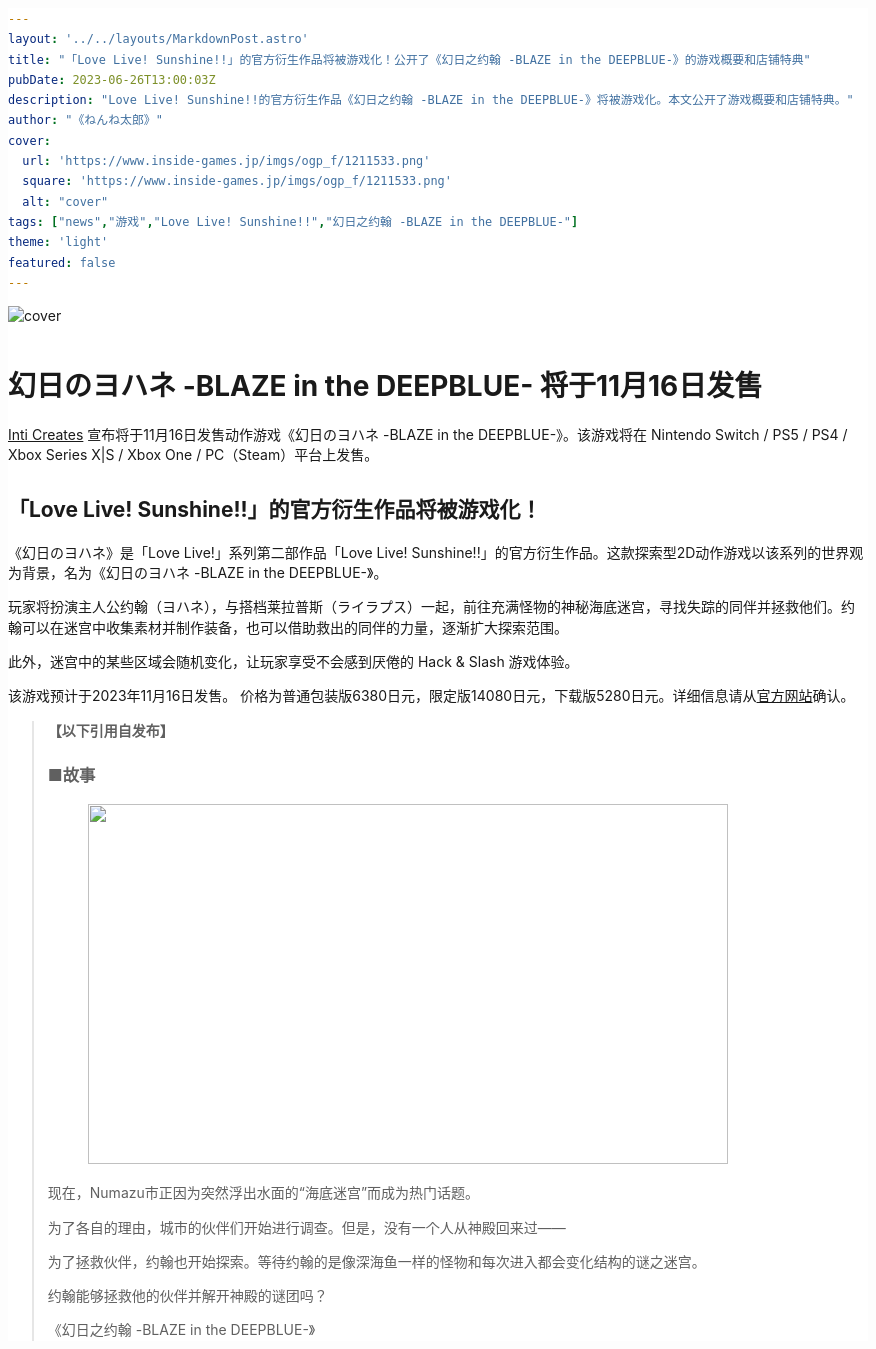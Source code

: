 ```yaml
---
layout: '../../layouts/MarkdownPost.astro'
title: "「Love Live! Sunshine!!」的官方衍生作品将被游戏化！公开了《幻日之约翰 -BLAZE in the DEEPBLUE-》的游戏概要和店铺特典"  
pubDate: 2023-06-26T13:00:03Z
description: "Love Live! Sunshine!!的官方衍生作品《幻日之约翰 -BLAZE in the DEEPBLUE-》将被游戏化。本文公开了游戏概要和店铺特典。"
author: "《ねんね太郎》"
cover:
  url: 'https://www.inside-games.jp/imgs/ogp_f/1211533.png'
  square: 'https://www.inside-games.jp/imgs/ogp_f/1211533.png'
  alt: "cover"
tags: ["news","游戏","Love Live! Sunshine!!","幻日之约翰 -BLAZE in the DEEPBLUE-"]
theme: 'light'
featured: false
---
```


![cover](https://www.inside-games.jp/imgs/ogp_f/1211533.png)

# 幻日のヨハネ -BLAZE in the DEEPBLUE- 将于11月16日发售

[Inti Creates](https://www.inside-games.jp/tag/Inti-Creates/) 宣布将于11月16日发售动作游戏《幻日のヨハネ -BLAZE in the DEEPBLUE-》。该游戏将在 Nintendo Switch / PS5 / PS4 / Xbox Series X|S / Xbox One / PC（Steam）平台上发售。

## 「Love Live! Sunshine!!」的官方衍生作品将被游戏化！

《幻日のヨハネ》是「Love Live!」系列第二部作品「Love Live! Sunshine!!」的官方衍生作品。这款探索型2D动作游戏以该系列的世界观为背景，名为《幻日のヨハネ -BLAZE in the DEEPBLUE-》。

玩家将扮演主人公约翰（ヨハネ），与搭档莱拉普斯（ライラプス）一起，前往充满怪物的神秘海底迷宫，寻找失踪的同伴并拯救他们。约翰可以在迷宫中收集素材并制作装备，也可以借助救出的同伴的力量，逐渐扩大探索范围。

此外，迷宫中的某些区域会随机变化，让玩家享受不会感到厌倦的 Hack & Slash 游戏体验。

该游戏预计于2023年11月16日发售。
价格为普通包装版6380日元，限定版14080日元，下载版5280日元。详细信息请从<a target="_blank" rel="noopener noreferrer nofollow" href="http://yohane-bid.com/">官方网站</a>确认。</p>

<blockquote>
<p><b>【以下引用自发布】</b></p>

<h3><b>■故事</b></h3>

<figure class="ctms-editor-image"><img src="https://www.inside-games.jp/imgs/zoom/1211494.png" class="inline-article-image" width="640" height="360"></figure>

<p>现在，Numazu市正因为突然浮出水面的“海底迷宫”而成为热门话题。</p>

<p>为了各自的理由，城市的伙伴们开始进行调查。但是，没有一个人从神殿回来过——</p>

<p>为了拯救伙伴，约翰也开始探索。等待约翰的是像深海鱼一样的怪物和每次进入都会变化结构的谜之迷宫。</p>

<p>约翰能够拯救他的伙伴并解开神殿的谜团吗？</p>

<p>《幻日之约翰 -BLAZE in the DEEPBLUE-》</p>
